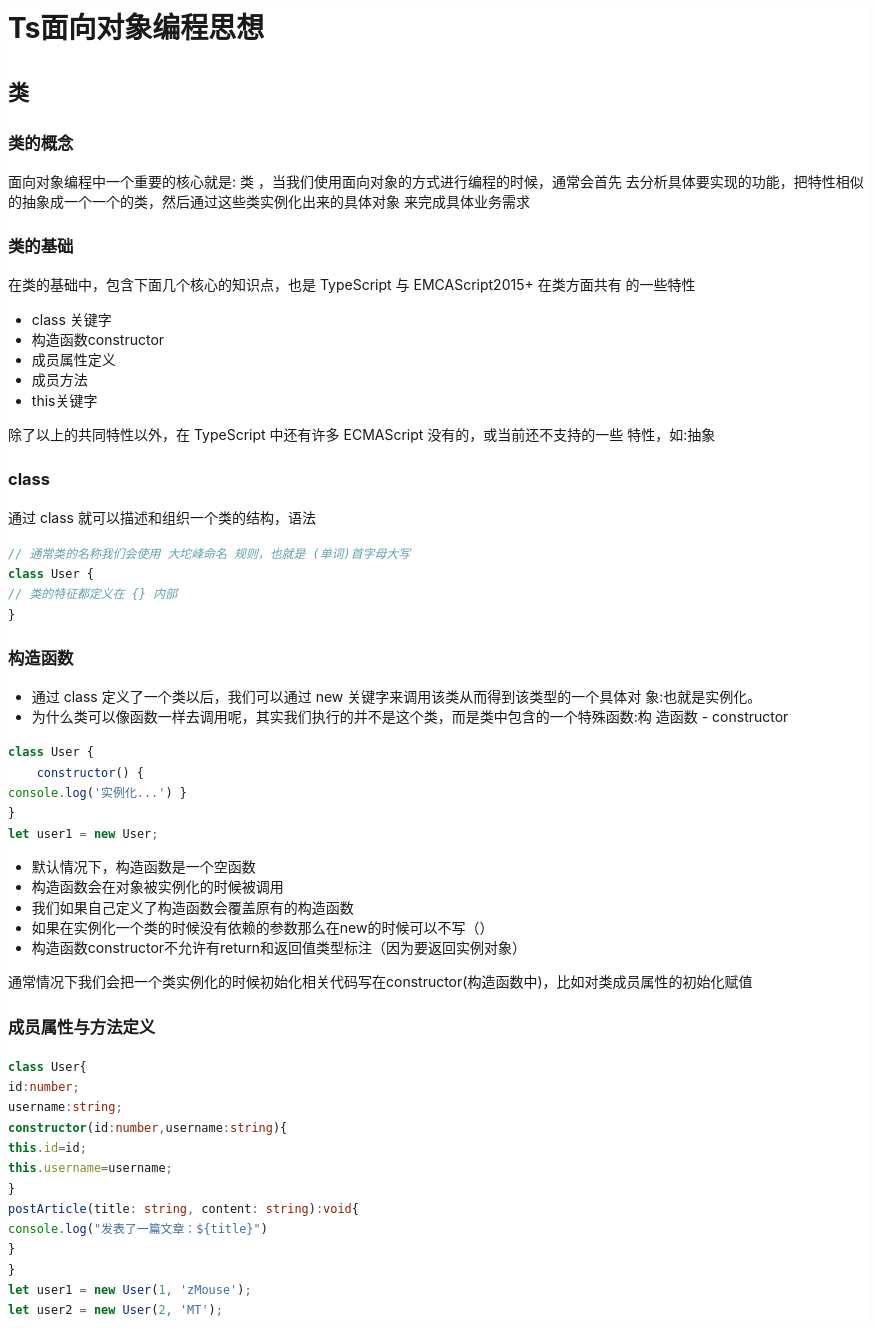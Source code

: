 # Ts面向对象编程思想
## 类
### 类的概念
面向对象编程中一个重要的核心就是: 类 ，当我们使用面向对象的方式进行编程的时候，通常会首先 去分析具体要实现的功能，把特性相似的抽象成一个一个的类，然后通过这些类实例化出来的具体对象 来完成具体业务需求
### 类的基础
在类的基础中，包含下面几个核心的知识点，也是 TypeScript 与 EMCAScript2015+ 在类方面共有 的一些特性
- class 关键字
- 构造函数constructor
- 成员属性定义
- 成员方法
- this关键字

除了以上的共同特性以外，在 TypeScript 中还有许多 ECMAScript 没有的，或当前还不支持的一些 特性，如:抽象
### class
通过 class 就可以描述和组织一个类的结构，语法
```javascript
// 通常类的名称我们会使用 大坨峰命名 规则，也就是 (单词)首字母大写 
class User {
// 类的特征都定义在 {} 内部
}
```
### 构造函数
- 通过 class 定义了一个类以后，我们可以通过 new 关键字来调用该类从而得到该类型的一个具体对 象:也就是实例化。
- 为什么类可以像函数一样去调用呢，其实我们执行的并不是这个类，而是类中包含的一个特殊函数:构 造函数 - constructor

```javascript
class User {
    constructor() {
console.log('实例化...') }
}
let user1 = new User;

```
- 默认情况下，构造函数是一个空函数
- 构造函数会在对象被实例化的时候被调用
- 我们如果自己定义了构造函数会覆盖原有的构造函数
- 如果在实例化一个类的时候没有依赖的参数那么在new的时候可以不写（）
- 构造函数constructor不允许有return和返回值类型标注（因为要返回实例对象）

通常情况下我们会把一个类实例化的时候初始化相关代码写在constructor(构造函数中)，比如对类成员属性的初始化赋值

### 成员属性与方法定义
```typescript
class User{
id:number;
username:string;
constructor(id:number,username:string){
this.id=id;
this.username=username;
}
postArticle(title: string, content: string):void{
console.log("发表了一篇文章：${title}")
}
}
let user1 = new User(1, 'zMouse');
let user2 = new User(2, 'MT');
```
